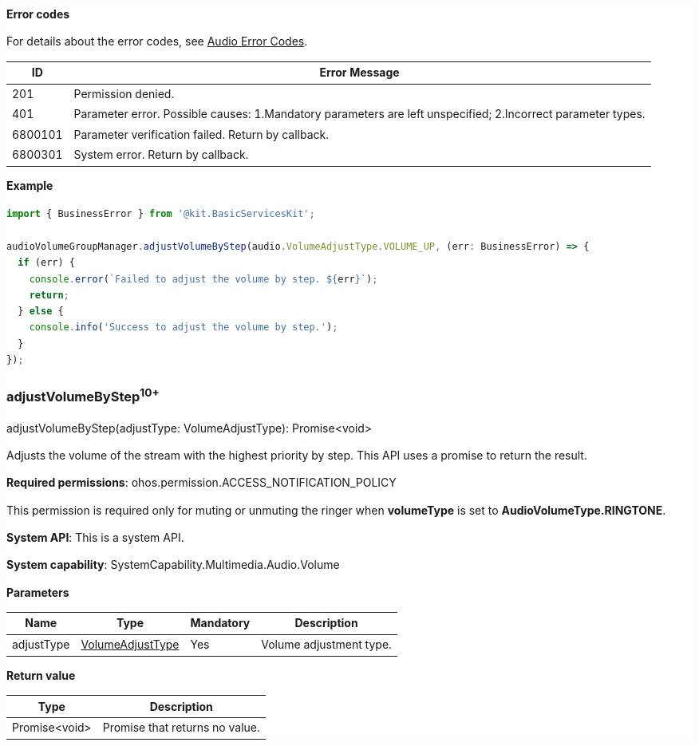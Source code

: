 **Error codes**

For details about the error codes, see [Audio Error Codes](errorcode-audio.md).

| ID| Error Message|
| ------- | --------------------------------------------|
| 201 | Permission denied. |
| 401 | Parameter error. Possible causes: 1.Mandatory parameters are left unspecified; 2.Incorrect parameter types. |
| 6800101 | Parameter verification failed. Return by callback.                     |
| 6800301 | System error. Return by callback.                                |

**Example**

```ts
import { BusinessError } from '@kit.BasicServicesKit';

audioVolumeGroupManager.adjustVolumeByStep(audio.VolumeAdjustType.VOLUME_UP, (err: BusinessError) => {
  if (err) {
    console.error(`Failed to adjust the volume by step. ${err}`);
    return;
  } else {
    console.info('Success to adjust the volume by step.');
  }
});
```
### adjustVolumeByStep<sup>10+</sup>

adjustVolumeByStep(adjustType: VolumeAdjustType): Promise&lt;void&gt;

Adjusts the volume of the stream with the highest priority by step. This API uses a promise to return the result.

**Required permissions**: ohos.permission.ACCESS_NOTIFICATION_POLICY

This permission is required only for muting or unmuting the ringer when **volumeType** is set to **AudioVolumeType.RINGTONE**.

**System API**: This is a system API.

**System capability**: SystemCapability.Multimedia.Audio.Volume

**Parameters**

| Name    | Type                               | Mandatory| Description                                                    |
| ---------- | ----------------------------------- | ---- | -------------------------------------------------------- |
| adjustType | [VolumeAdjustType](#volumeadjusttype10) | Yes  | Volume adjustment type.                                            |

**Return value**

| Type               | Description                         |
| ------------------- | ----------------------------- |
| Promise&lt;void&gt; | Promise that returns no value.|
